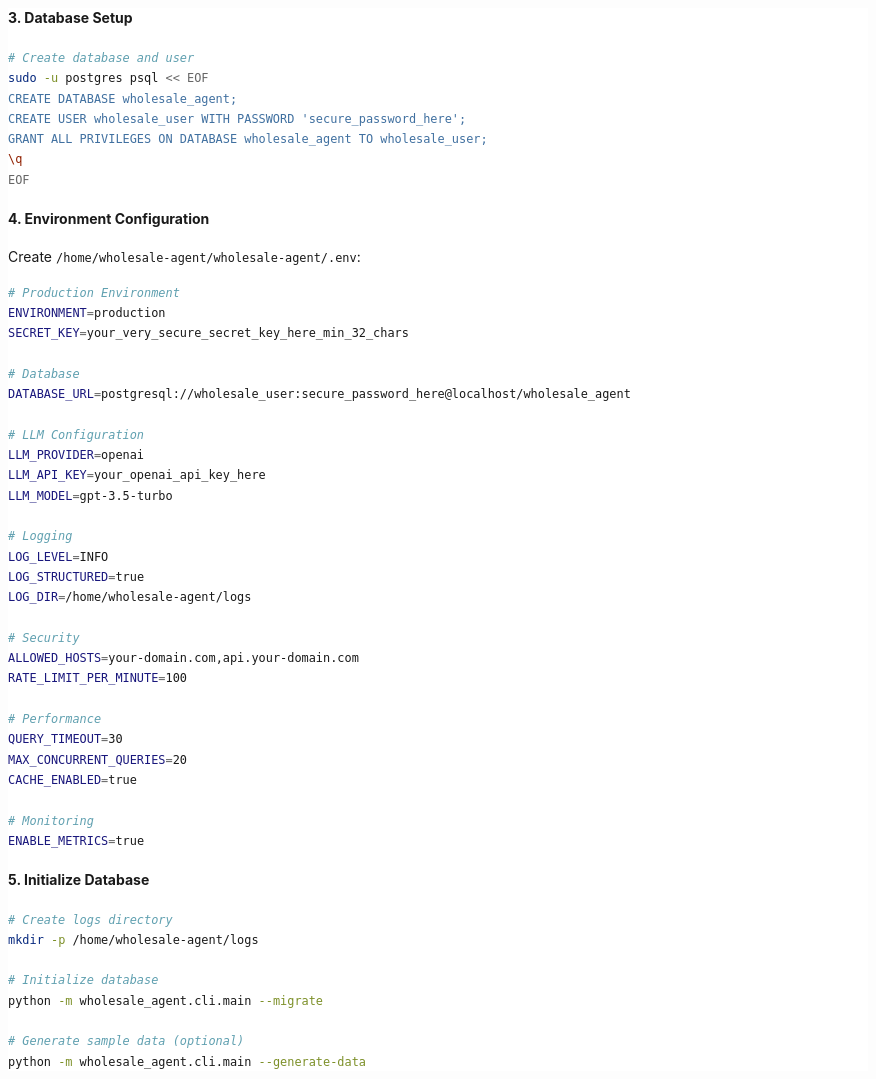 #### 3. Database Setup

```bash
# Create database and user
sudo -u postgres psql << EOF
CREATE DATABASE wholesale_agent;
CREATE USER wholesale_user WITH PASSWORD 'secure_password_here';
GRANT ALL PRIVILEGES ON DATABASE wholesale_agent TO wholesale_user;
\q
EOF
```

#### 4. Environment Configuration

Create `/home/wholesale-agent/wholesale-agent/.env`:

```bash
# Production Environment
ENVIRONMENT=production
SECRET_KEY=your_very_secure_secret_key_here_min_32_chars

# Database
DATABASE_URL=postgresql://wholesale_user:secure_password_here@localhost/wholesale_agent

# LLM Configuration
LLM_PROVIDER=openai
LLM_API_KEY=your_openai_api_key_here
LLM_MODEL=gpt-3.5-turbo

# Logging
LOG_LEVEL=INFO
LOG_STRUCTURED=true
LOG_DIR=/home/wholesale-agent/logs

# Security
ALLOWED_HOSTS=your-domain.com,api.your-domain.com
RATE_LIMIT_PER_MINUTE=100

# Performance
QUERY_TIMEOUT=30
MAX_CONCURRENT_QUERIES=20
CACHE_ENABLED=true

# Monitoring
ENABLE_METRICS=true
```

#### 5. Initialize Database

```bash
# Create logs directory
mkdir -p /home/wholesale-agent/logs

# Initialize database
python -m wholesale_agent.cli.main --migrate

# Generate sample data (optional)
python -m wholesale_agent.cli.main --generate-data
```

